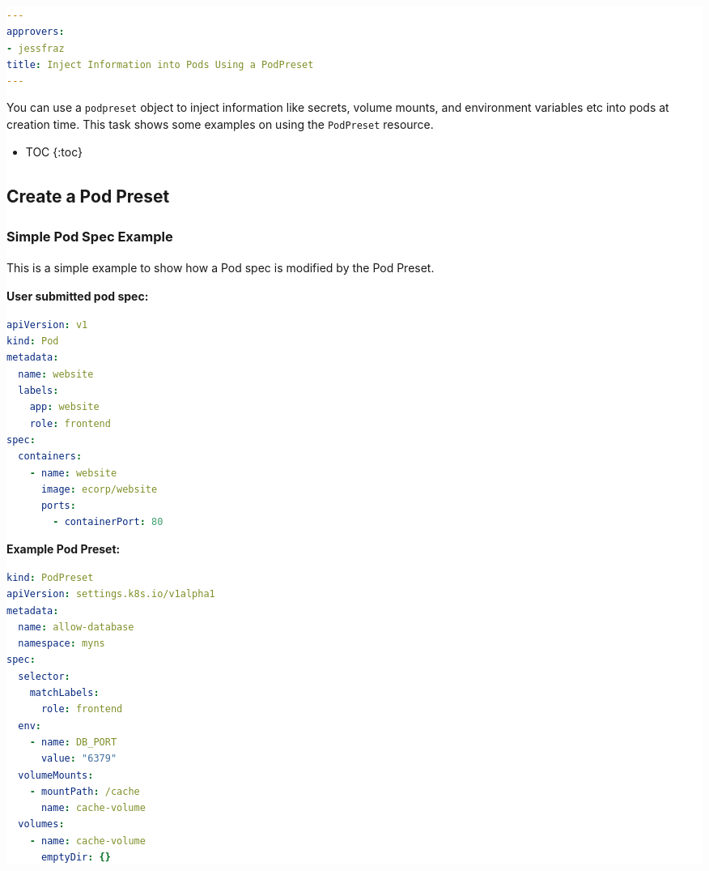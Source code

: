 ```yaml
---
approvers:
- jessfraz
title: Inject Information into Pods Using a PodPreset
---
```


You can use a `podpreset` object to inject information like secrets, volume
mounts, and environment variables etc into pods at creation time.
This task shows some examples on using the `PodPreset` resource.

* TOC
{:toc}

## Create a Pod Preset

### Simple Pod Spec Example

This is a simple example to show how a Pod spec is modified by the Pod
Preset.

**User submitted pod spec:**

```yaml
apiVersion: v1
kind: Pod
metadata:
  name: website
  labels:
    app: website
    role: frontend
spec:
  containers:
    - name: website
      image: ecorp/website
      ports:
        - containerPort: 80
```

**Example Pod Preset:**

```yaml
kind: PodPreset
apiVersion: settings.k8s.io/v1alpha1
metadata:
  name: allow-database
  namespace: myns
spec:
  selector:
    matchLabels:
      role: frontend
  env:
    - name: DB_PORT
      value: "6379"
  volumeMounts:
    - mountPath: /cache
      name: cache-volume
  volumes:
    - name: cache-volume
      emptyDir: {}
```
